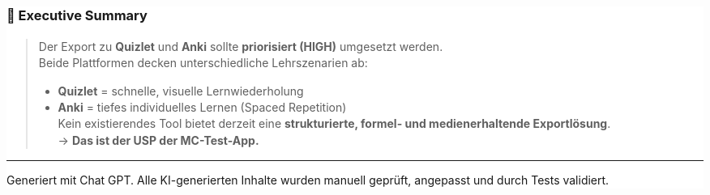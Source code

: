 ### 📝 Executive Summary

> Der Export zu **Quizlet** und **Anki** sollte **priorisiert (HIGH)** umgesetzt werden.  
> Beide Plattformen decken unterschiedliche Lehrszenarien ab:  
> - **Quizlet** = schnelle, visuelle Lernwiederholung  
> - **Anki** = tiefes individuelles Lernen (Spaced Repetition)  
> Kein existierendes Tool bietet derzeit eine **strukturierte, formel- und medienerhaltende Exportlösung**.  
> → **Das ist der USP der MC-Test-App.**

---
Generiert mit Chat GPT.
Alle KI-generierten Inhalte wurden manuell geprüft, angepasst und durch Tests validiert.
